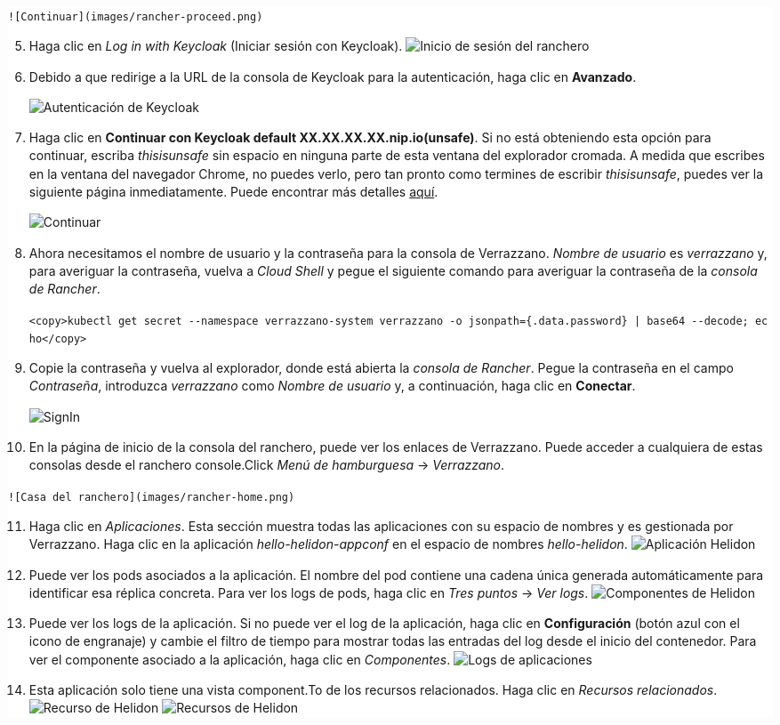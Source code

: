     ![Continuar](images/rancher-proceed.png)
    
5.  Haga clic en _Log in with Keycloak_ (Iniciar sesión con Keycloak). ![Inicio de sesión del ranchero](images/keycloak-login.png)
    
6.  Debido a que redirige a la URL de la consola de Keycloak para la autenticación, haga clic en **Avanzado**.
    
    ![Autenticación de Keycloak](images/keycloak-advanced.png)
    
7.  Haga clic en **Continuar con Keycloak default XX.XX.XX.XX.nip.io(unsafe)**. Si no está obteniendo esta opción para continuar, escriba _thisisunsafe_ sin espacio en ninguna parte de esta ventana del explorador cromada. A medida que escribes en la ventana del navegador Chrome, no puedes verlo, pero tan pronto como termines de escribir _thisisunsafe_, puedes ver la siguiente página inmediatamente. Puede encontrar más detalles [aquí](https://verrazzano.io/latest/docs/faq/faq/#enable-google-chrome-to-accept-self-signed-verrazzano-certificates).
    
    ![Continuar](images/keycloak-proceed.png)
    
8.  Ahora necesitamos el nombre de usuario y la contraseña para la consola de Verrazzano. _Nombre de usuario_ es _verrazzano_ y, para averiguar la contraseña, vuelva a _Cloud Shell_ y pegue el siguiente comando para averiguar la contraseña de la _consola de Rancher_.
    
        <copy>kubectl get secret --namespace verrazzano-system verrazzano -o jsonpath={.data.password} | base64 --decode; echo</copy>
        
9.  Copie la contraseña y vuelva al explorador, donde está abierta la _consola de Rancher_. Pegue la contraseña en el campo _Contraseña_, introduzca _verrazzano_ como _Nombre de usuario_ y, a continuación, haga clic en **Conectar**.
    
    ![SignIn](images/verrazzano-sign-in.png)
    
10.  En la página de inicio de la consola del ranchero, puede ver los enlaces de Verrazzano. Puede acceder a cualquiera de estas consolas desde el ranchero console.Click _Menú de hamburguesa_ -> _Verrazzano_.
    
    ![Casa del ranchero](images/rancher-home.png)
    
11.  Haga clic en _Aplicaciones_. Esta sección muestra todas las aplicaciones con su espacio de nombres y es gestionada por Verrazzano. Haga clic en la aplicación _hello-helidon-appconf_ en el espacio de nombres _hello-helidon_. ![Aplicación Helidon](images/helidon-application.png)
    
12.  Puede ver los pods asociados a la aplicación. El nombre del pod contiene una cadena única generada automáticamente para identificar esa réplica concreta. Para ver los logs de pods, haga clic en _Tres puntos_ -> _Ver logs_. ![Componentes de Helidon](images/view-pod-logs.png)
    
13.  Puede ver los logs de la aplicación. Si no puede ver el log de la aplicación, haga clic en **Configuración** (botón azul con el icono de engranaje) y cambie el filtro de tiempo para mostrar todas las entradas del log desde el inicio del contenedor. Para ver el componente asociado a la aplicación, haga clic en _Componentes_. ![Logs de aplicaciones](images/view-pod-log.png)
    
14.  Esta aplicación solo tiene una vista component.To de los recursos relacionados. Haga clic en _Recursos relacionados_. ![Recurso de Helidon](images/helidon-resource.png) ![Recursos de Helidon](images/helidon-resources.png)
    